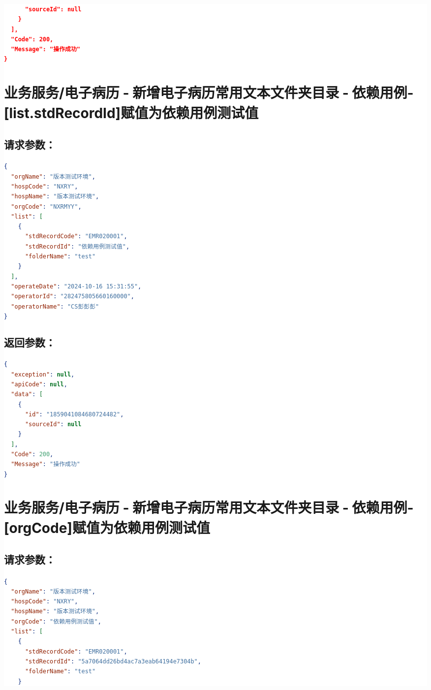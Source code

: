 ``` json
      "sourceId": null
    }
  ],
  "Code": 200,
  "Message": "操作成功"
}
```
# 业务服务/电子病历 - 新增电子病历常用文本文件夹目录 - 依赖用例-[list.stdRecordId]赋值为依赖用例测试值
## 请求参数：
``` json
{
  "orgName": "版本测试环境",
  "hospCode": "NXRY",
  "hospName": "版本测试环境",
  "orgCode": "NXRMYY",
  "list": [
    {
      "stdRecordCode": "EMR020001",
      "stdRecordId": "依赖用例测试值",
      "folderName": "test"
    }
  ],
  "operateDate": "2024-10-16 15:31:55",
  "operatorId": "282475805660160000",
  "operatorName": "CS彭彭彭"
}
```
## 返回参数：
``` json
{
  "exception": null,
  "apiCode": null,
  "data": [
    {
      "id": "1859041084680724482",
      "sourceId": null
    }
  ],
  "Code": 200,
  "Message": "操作成功"
}
```
# 业务服务/电子病历 - 新增电子病历常用文本文件夹目录 - 依赖用例-[orgCode]赋值为依赖用例测试值
## 请求参数：
``` json
{
  "orgName": "版本测试环境",
  "hospCode": "NXRY",
  "hospName": "版本测试环境",
  "orgCode": "依赖用例测试值",
  "list": [
    {
      "stdRecordCode": "EMR020001",
      "stdRecordId": "5a7064dd26bd4ac7a3eab64194e7304b",
      "folderName": "test"
    }
```